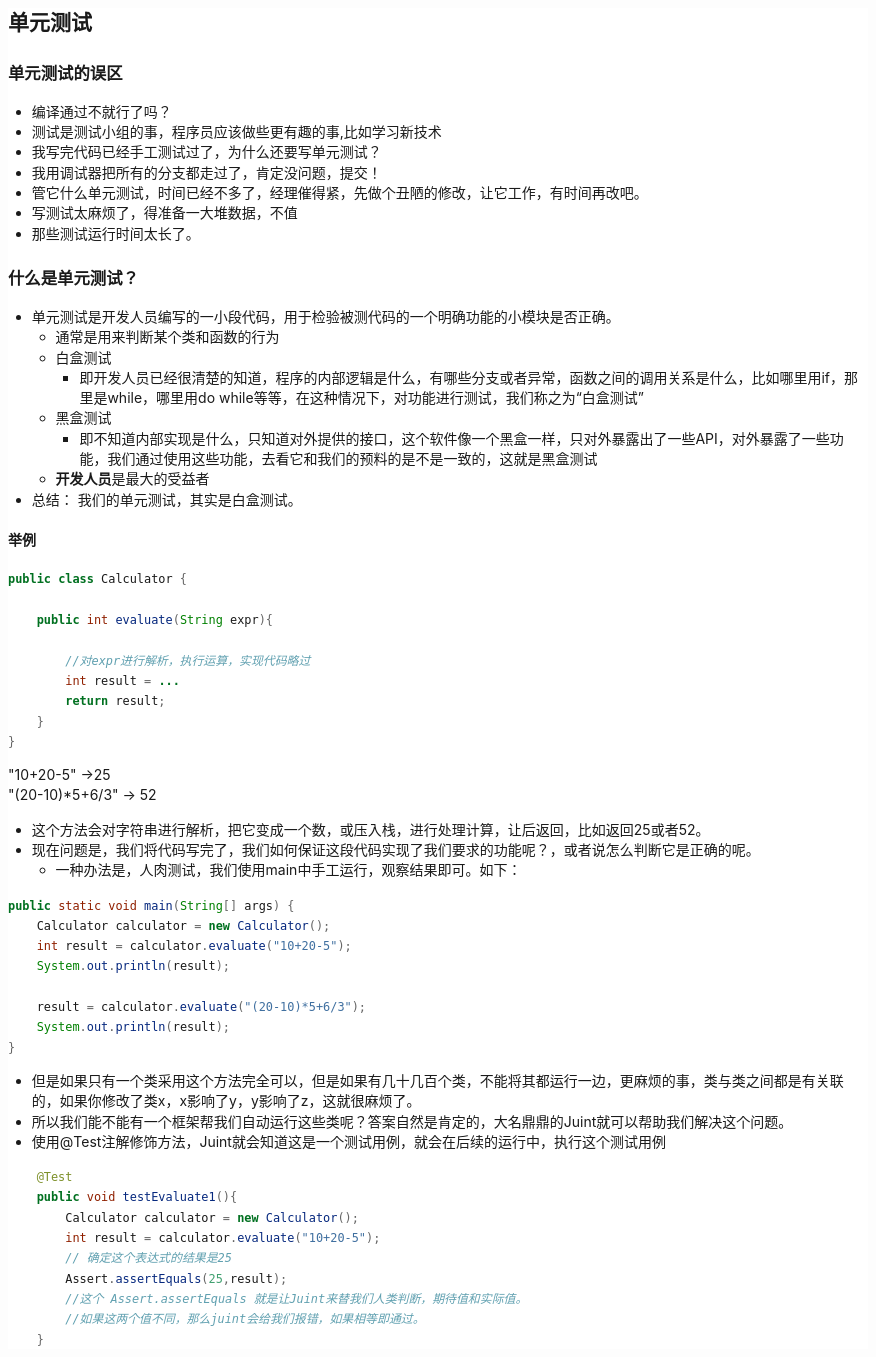## 单元测试
### 单元测试的误区
- 编译通过不就行了吗？
- 测试是测试小组的事，程序员应该做些更有趣的事,比如学习新技术
- 我写完代码已经手工测试过了，为什么还要写单元测试？
- 我用调试器把所有的分支都走过了，肯定没问题，提交！
- 管它什么单元测试，时间已经不多了，经理催得紧，先做个丑陋的修改，让它工作，有时间再改吧。
- 写测试太麻烦了，得准备一大堆数据，不值
- 那些测试运行时间太长了。

### 什么是单元测试？
- 单元测试是开发人员编写的一小段代码，用于检验被测代码的一个明确功能的小模块是否正确。
    - 通常是用来判断某个类和函数的行为
    - 白盒测试
        - 即开发人员已经很清楚的知道，程序的内部逻辑是什么，有哪些分支或者异常，函数之间的调用关系是什么，比如哪里用if，那里是while，哪里用do while等等，在这种情况下，对功能进行测试，我们称之为“白盒测试”
    - 黑盒测试
        - 即不知道内部实现是什么，只知道对外提供的接口，这个软件像一个黑盒一样，只对外暴露出了一些API，对外暴露了一些功能，我们通过使用这些功能，去看它和我们的预料的是不是一致的，这就是黑盒测试
    - **开发人员**是最大的受益者
-  总结： 我们的单元测试，其实是白盒测试。

#### 举例

```java
public class Calculator {

    public int evaluate(String expr){

        //对expr进行解析，执行运算，实现代码略过
        int result = ...
        return result;
    }
}
```
"10+20-5" ->25 <br/>
"(20-10)*5+6/3" -> 52

- 这个方法会对字符串进行解析，把它变成一个数，或压入栈，进行处理计算，让后返回，比如返回25或者52。
- 现在问题是，我们将代码写完了，我们如何保证这段代码实现了我们要求的功能呢？，或者说怎么判断它是正确的呢。
    - 一种办法是，人肉测试，我们使用main中手工运行，观察结果即可。如下：
```java
public static void main(String[] args) {
    Calculator calculator = new Calculator();
    int result = calculator.evaluate("10+20-5");
    System.out.println(result);

    result = calculator.evaluate("(20-10)*5+6/3");
    System.out.println(result);
}
```
- 但是如果只有一个类采用这个方法完全可以，但是如果有几十几百个类，不能将其都运行一边，更麻烦的事，类与类之间都是有关联的，如果你修改了类x，x影响了y，y影响了z，这就很麻烦了。
- 所以我们能不能有一个框架帮我们自动运行这些类呢？答案自然是肯定的，大名鼎鼎的Juint就可以帮助我们解决这个问题。 
- 使用@Test注解修饰方法，Juint就会知道这是一个测试用例，就会在后续的运行中，执行这个测试用例
```java
    @Test
    public void testEvaluate1(){
        Calculator calculator = new Calculator();
        int result = calculator.evaluate("10+20-5");
        // 确定这个表达式的结果是25
        Assert.assertEquals(25,result);
        //这个 Assert.assertEquals 就是让Juint来替我们人类判断，期待值和实际值。
        //如果这两个值不同，那么juint会给我们报错，如果相等即通过。
    }
```